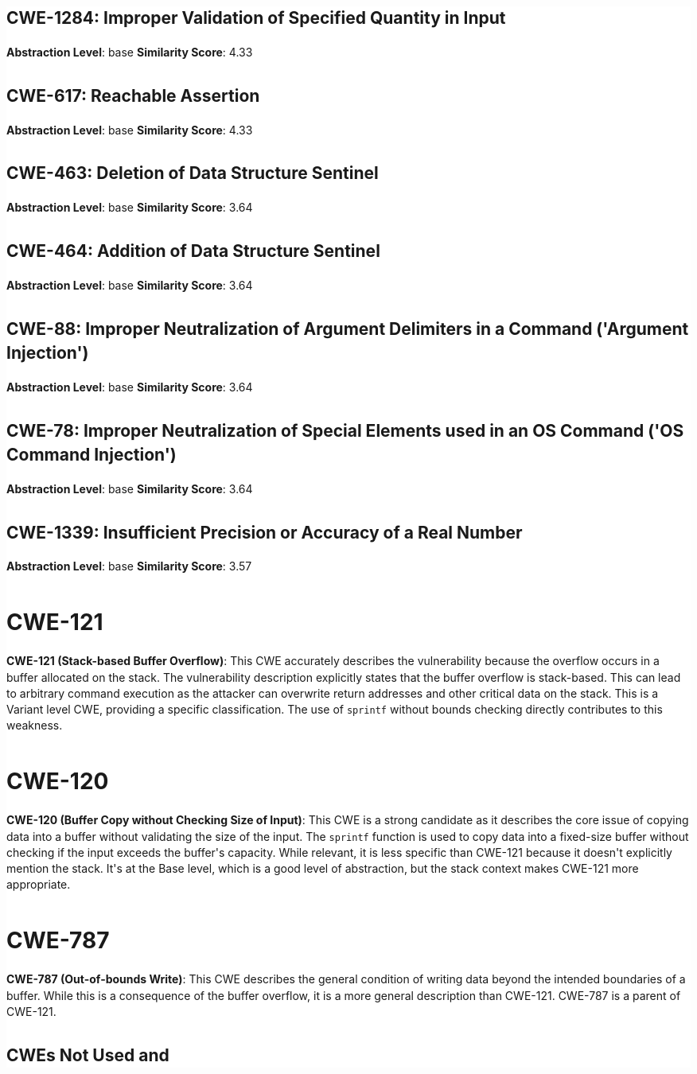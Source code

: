 ## CWE-1284: Improper Validation of Specified Quantity in Input
**Abstraction Level**: base
**Similarity Score**: 4.33

## CWE-617: Reachable Assertion
**Abstraction Level**: base
**Similarity Score**: 4.33

## CWE-463: Deletion of Data Structure Sentinel
**Abstraction Level**: base
**Similarity Score**: 3.64

## CWE-464: Addition of Data Structure Sentinel
**Abstraction Level**: base
**Similarity Score**: 3.64

## CWE-88: Improper Neutralization of Argument Delimiters in a Command ('Argument Injection')
**Abstraction Level**: base
**Similarity Score**: 3.64

## CWE-78: Improper Neutralization of Special Elements used in an OS Command ('OS Command Injection')
**Abstraction Level**: base
**Similarity Score**: 3.64

## CWE-1339: Insufficient Precision or Accuracy of a Real Number
**Abstraction Level**: base
**Similarity Score**: 3.57

# CWE-121
**CWE-121 (Stack-based Buffer Overflow)**: This CWE accurately describes the vulnerability because the overflow occurs in a buffer allocated on the stack. The vulnerability description explicitly states that the buffer overflow is stack-based. This can lead to arbitrary command execution as the attacker can overwrite return addresses and other critical data on the stack. This is a Variant level CWE, providing a specific classification. The use of `sprintf` without bounds checking directly contributes to this weakness.

# CWE-120
**CWE-120 (Buffer Copy without Checking Size of Input)**: This CWE is a strong candidate as it describes the core issue of copying data into a buffer without validating the size of the input. The `sprintf` function is used to copy data into a fixed-size buffer without checking if the input exceeds the buffer's capacity. While relevant, it is less specific than CWE-121 because it doesn't explicitly mention the stack. It's at the Base level, which is a good level of abstraction, but the stack context makes CWE-121 more appropriate.

# CWE-787
**CWE-787 (Out-of-bounds Write)**: This CWE describes the general condition of writing data beyond the intended boundaries of a buffer. While this is a consequence of the buffer overflow, it is a more general description than CWE-121. CWE-787 is a parent of CWE-121.

## CWEs Not Used and